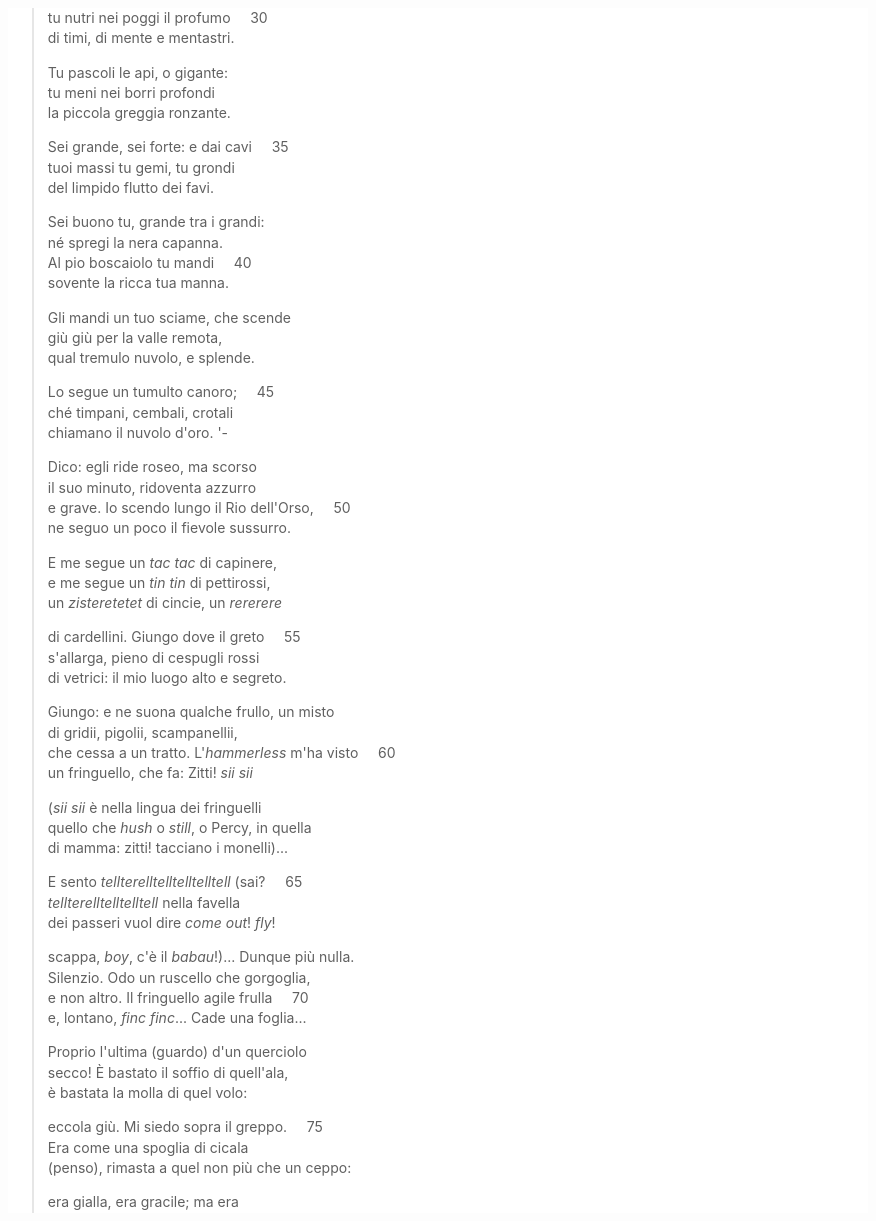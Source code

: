 >tu nutri nei poggi il profumo&nbsp;&nbsp;&nbsp;&nbsp; 30    
>di timi, di mente e mentastri.    
>    
>Tu pascoli le api, o gigante:    
>tu meni nei borri profondi    
>la piccola greggia ronzante.    
>     
>Sei grande, sei forte: e dai cavi&nbsp;&nbsp;&nbsp;&nbsp; 35     
>tuoi massi tu gemi, tu grondi     
>del limpido flutto dei favi.    
>    
>Sei buono tu, grande tra i grandi:    
>né spregi la nera capanna.    
>Al pio boscaiolo tu mandi&nbsp;&nbsp;&nbsp;&nbsp; 40     
>sovente la ricca tua manna.    
>    
>Gli mandi un tuo sciame, che scende    
>giù giù per la valle remota,    
>qual tremulo nuvolo, e splende.    
>     
>Lo segue un tumulto canoro;&nbsp;&nbsp;&nbsp;&nbsp; 45    
>ché timpani, cembali, crotali    
>chiamano il nuvolo d'oro. '-    
>     
>Dico: egli ride roseo, ma scorso    
>il suo minuto, ridoventa azzurro    
>e grave. Io scendo lungo il Rio dell'Orso,&nbsp;&nbsp;&nbsp;&nbsp; 50    
>ne seguo un poco il fievole sussurro.    
>    
>E me segue un _tac tac_ di capinere,    
>e me segue un _tin tin_ di pettirossi,    
>un _zisteretetet_ di cincie, un _rererere_    
>     
>di cardellini. Giungo dove il greto&nbsp;&nbsp;&nbsp;&nbsp; 55    
>s'allarga, pieno di cespugli rossi    
>di vetrici: il mio luogo alto e segreto.    
>    
>Giungo: e ne suona qualche frullo, un misto     
>di gridii, pigolii, scampanellii,    
>che cessa a un tratto. L'_hammerless_ m'ha visto&nbsp;&nbsp;&nbsp;&nbsp; 60    
>un fringuello, che fa: Zitti! _sii sii_    
>    
>(_sii sii_ è nella lingua dei fringuelli    
>quello che _hush_ o _still_, o Percy, in quella    
>di mamma: zitti! tacciano i monelli)...    
>    
>E sento _tellterelltelltelltelltell_ (sai?&nbsp;&nbsp;&nbsp;&nbsp; 65    
>_tellterelltelltelltell_ nella favella    
>dei passeri vuol dire _come out_! _fly_!    
>    
>scappa, _boy_, c'è il _babau_!)... Dunque più nulla.    
>Silenzio. Odo un ruscello che gorgoglia,    
>e non altro. Il fringuello agile frulla&nbsp;&nbsp;&nbsp;&nbsp; 70    
>e, lontano, _finc finc_... Cade una foglia...    
>    
>Proprio l'ultima (guardo) d'un querciolo    
>secco! È bastato il soffio di quell'ala,    
>è bastata la molla di quel volo:    
>    
>eccola giù. Mi siedo sopra il greppo.&nbsp;&nbsp;&nbsp;&nbsp; 75    
>Era come una spoglia di cicala    
>(penso), rimasta a quel non più che un ceppo:    
>     
>era gialla, era gracile; ma era    
